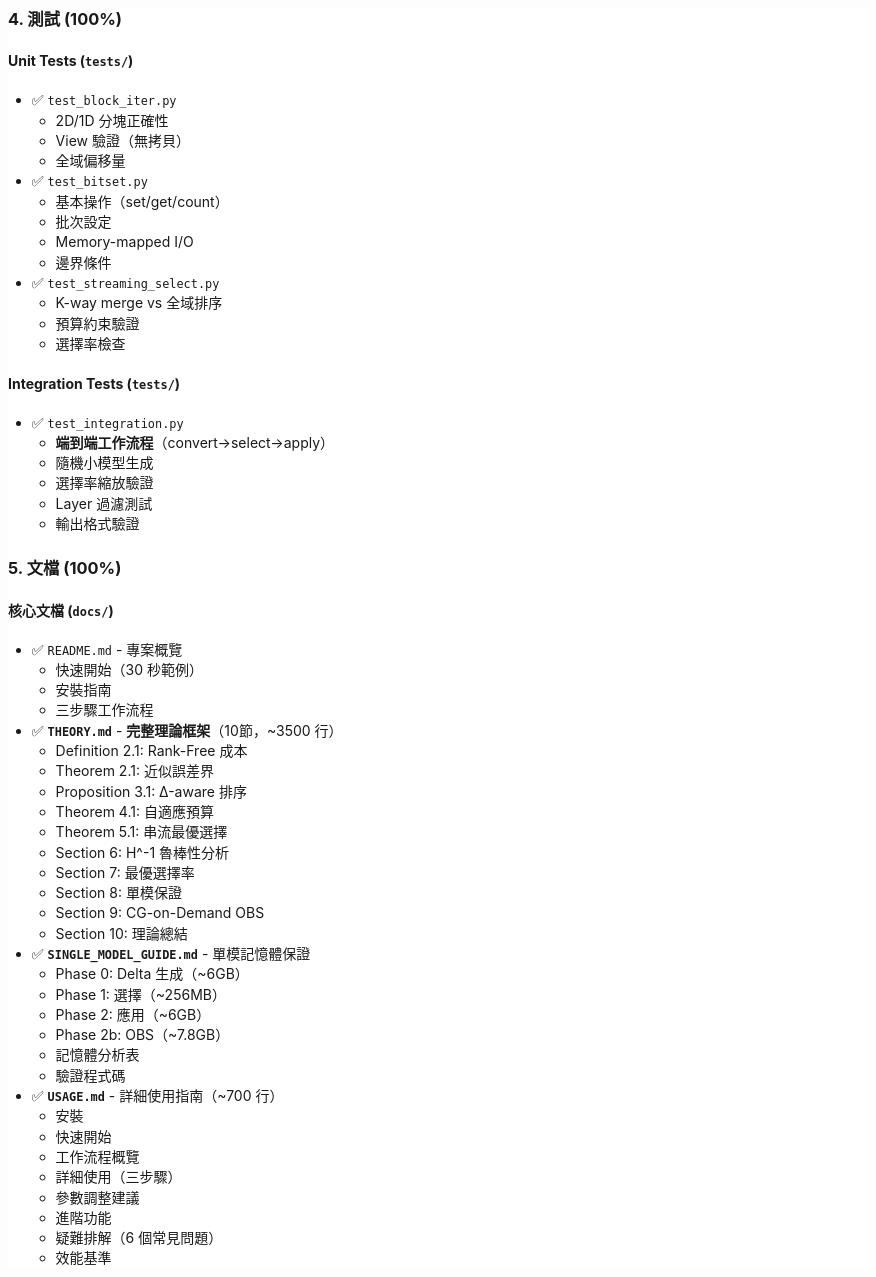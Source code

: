 ### 4. 測試 (100%)

#### Unit Tests (`tests/`)
- ✅ `test_block_iter.py`
  - 2D/1D 分塊正確性
  - View 驗證（無拷貝）
  - 全域偏移量
- ✅ `test_bitset.py`
  - 基本操作（set/get/count）
  - 批次設定
  - Memory-mapped I/O
  - 邊界條件
- ✅ `test_streaming_select.py`
  - K-way merge vs 全域排序
  - 預算約束驗證
  - 選擇率檢查

#### Integration Tests (`tests/`)
- ✅ `test_integration.py`
  - **端到端工作流程**（convert→select→apply）
  - 隨機小模型生成
  - 選擇率縮放驗證
  - Layer 過濾測試
  - 輸出格式驗證

### 5. 文檔 (100%)

#### 核心文檔 (`docs/`)
- ✅ `README.md` - 專案概覽
  - 快速開始（30 秒範例）
  - 安裝指南
  - 三步驟工作流程
- ✅ **`THEORY.md`** - **完整理論框架**（10節，~3500 行）
  - Definition 2.1: Rank-Free 成本
  - Theorem 2.1: 近似誤差界
  - Proposition 3.1: Δ-aware 排序
  - Theorem 4.1: 自適應預算
  - Theorem 5.1: 串流最優選擇
  - Section 6: H^-1 魯棒性分析
  - Section 7: 最優選擇率
  - Section 8: 單模保證
  - Section 9: CG-on-Demand OBS
  - Section 10: 理論總結
- ✅ **`SINGLE_MODEL_GUIDE.md`** - 單模記憶體保證
  - Phase 0: Delta 生成（~6GB）
  - Phase 1: 選擇（~256MB）
  - Phase 2: 應用（~6GB）
  - Phase 2b: OBS（~7.8GB）
  - 記憶體分析表
  - 驗證程式碼
- ✅ **`USAGE.md`** - 詳細使用指南（~700 行）
  - 安裝
  - 快速開始
  - 工作流程概覽
  - 詳細使用（三步驟）
  - 參數調整建議
  - 進階功能
  - 疑難排解（6 個常見問題）
  - 效能基準
